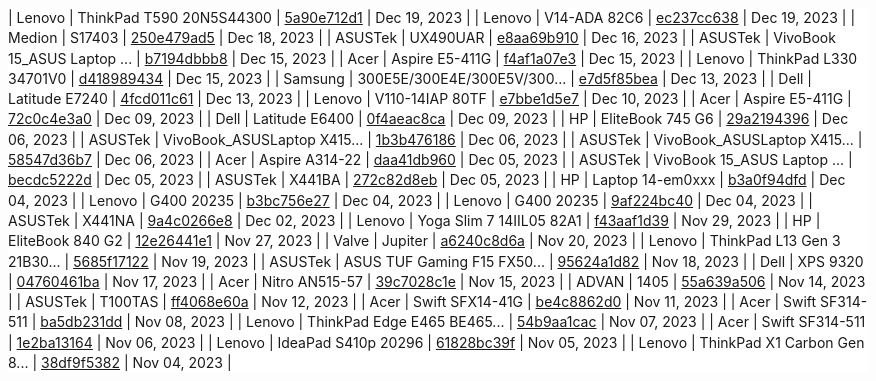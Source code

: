 | Lenovo        | ThinkPad T590 20N5S44300    | [5a90e712d1](https://linux-hardware.org/?probe=5a90e712d1) | Dec 19, 2023 |
| Lenovo        | V14-ADA 82C6                | [ec237cc638](https://linux-hardware.org/?probe=ec237cc638) | Dec 19, 2023 |
| Medion        | S17403                      | [250e479ad5](https://linux-hardware.org/?probe=250e479ad5) | Dec 18, 2023 |
| ASUSTek       | UX490UAR                    | [e8aa69b910](https://linux-hardware.org/?probe=e8aa69b910) | Dec 16, 2023 |
| ASUSTek       | VivoBook 15_ASUS Laptop ... | [b7194dbbb8](https://linux-hardware.org/?probe=b7194dbbb8) | Dec 15, 2023 |
| Acer          | Aspire E5-411G              | [f4af1a07e3](https://linux-hardware.org/?probe=f4af1a07e3) | Dec 15, 2023 |
| Lenovo        | ThinkPad L330 34701V0       | [d418989434](https://linux-hardware.org/?probe=d418989434) | Dec 15, 2023 |
| Samsung       | 300E5E/300E4E/300E5V/300... | [e7d5f85bea](https://linux-hardware.org/?probe=e7d5f85bea) | Dec 13, 2023 |
| Dell          | Latitude E7240              | [4fcd011c61](https://linux-hardware.org/?probe=4fcd011c61) | Dec 13, 2023 |
| Lenovo        | V110-14IAP 80TF             | [e7bbe1d5e7](https://linux-hardware.org/?probe=e7bbe1d5e7) | Dec 10, 2023 |
| Acer          | Aspire E5-411G              | [72c0c4e3a0](https://linux-hardware.org/?probe=72c0c4e3a0) | Dec 09, 2023 |
| Dell          | Latitude E6400              | [0f4aeac8ca](https://linux-hardware.org/?probe=0f4aeac8ca) | Dec 09, 2023 |
| HP            | EliteBook 745 G6            | [29a2194396](https://linux-hardware.org/?probe=29a2194396) | Dec 06, 2023 |
| ASUSTek       | VivoBook_ASUSLaptop X415... | [1b3b476186](https://linux-hardware.org/?probe=1b3b476186) | Dec 06, 2023 |
| ASUSTek       | VivoBook_ASUSLaptop X415... | [58547d36b7](https://linux-hardware.org/?probe=58547d36b7) | Dec 06, 2023 |
| Acer          | Aspire A314-22              | [daa41db960](https://linux-hardware.org/?probe=daa41db960) | Dec 05, 2023 |
| ASUSTek       | VivoBook 15_ASUS Laptop ... | [becdc5222d](https://linux-hardware.org/?probe=becdc5222d) | Dec 05, 2023 |
| ASUSTek       | X441BA                      | [272c82d8eb](https://linux-hardware.org/?probe=272c82d8eb) | Dec 05, 2023 |
| HP            | Laptop 14-em0xxx            | [b3a0f94dfd](https://linux-hardware.org/?probe=b3a0f94dfd) | Dec 04, 2023 |
| Lenovo        | G400 20235                  | [b3bc756e27](https://linux-hardware.org/?probe=b3bc756e27) | Dec 04, 2023 |
| Lenovo        | G400 20235                  | [9af224bc40](https://linux-hardware.org/?probe=9af224bc40) | Dec 04, 2023 |
| ASUSTek       | X441NA                      | [9a4c0266e8](https://linux-hardware.org/?probe=9a4c0266e8) | Dec 02, 2023 |
| Lenovo        | Yoga Slim 7 14IIL05 82A1    | [f43aaf1d39](https://linux-hardware.org/?probe=f43aaf1d39) | Nov 29, 2023 |
| HP            | EliteBook 840 G2            | [12e26441e1](https://linux-hardware.org/?probe=12e26441e1) | Nov 27, 2023 |
| Valve         | Jupiter                     | [a6240c8d6a](https://linux-hardware.org/?probe=a6240c8d6a) | Nov 20, 2023 |
| Lenovo        | ThinkPad L13 Gen 3 21B30... | [5685f17122](https://linux-hardware.org/?probe=5685f17122) | Nov 19, 2023 |
| ASUSTek       | ASUS TUF Gaming F15 FX50... | [95624a1d82](https://linux-hardware.org/?probe=95624a1d82) | Nov 18, 2023 |
| Dell          | XPS 9320                    | [04760461ba](https://linux-hardware.org/?probe=04760461ba) | Nov 17, 2023 |
| Acer          | Nitro AN515-57              | [39c7028c1e](https://linux-hardware.org/?probe=39c7028c1e) | Nov 15, 2023 |
| ADVAN         | 1405                        | [55a639a506](https://linux-hardware.org/?probe=55a639a506) | Nov 14, 2023 |
| ASUSTek       | T100TAS                     | [ff4068e60a](https://linux-hardware.org/?probe=ff4068e60a) | Nov 12, 2023 |
| Acer          | Swift SFX14-41G             | [be4c8862d0](https://linux-hardware.org/?probe=be4c8862d0) | Nov 11, 2023 |
| Acer          | Swift SF314-511             | [ba5db231dd](https://linux-hardware.org/?probe=ba5db231dd) | Nov 08, 2023 |
| Lenovo        | ThinkPad Edge E465 BE465... | [54b9aa1cac](https://linux-hardware.org/?probe=54b9aa1cac) | Nov 07, 2023 |
| Acer          | Swift SF314-511             | [1e2ba13164](https://linux-hardware.org/?probe=1e2ba13164) | Nov 06, 2023 |
| Lenovo        | IdeaPad S410p 20296         | [61828bc39f](https://linux-hardware.org/?probe=61828bc39f) | Nov 05, 2023 |
| Lenovo        | ThinkPad X1 Carbon Gen 8... | [38df9f5382](https://linux-hardware.org/?probe=38df9f5382) | Nov 04, 2023 |
